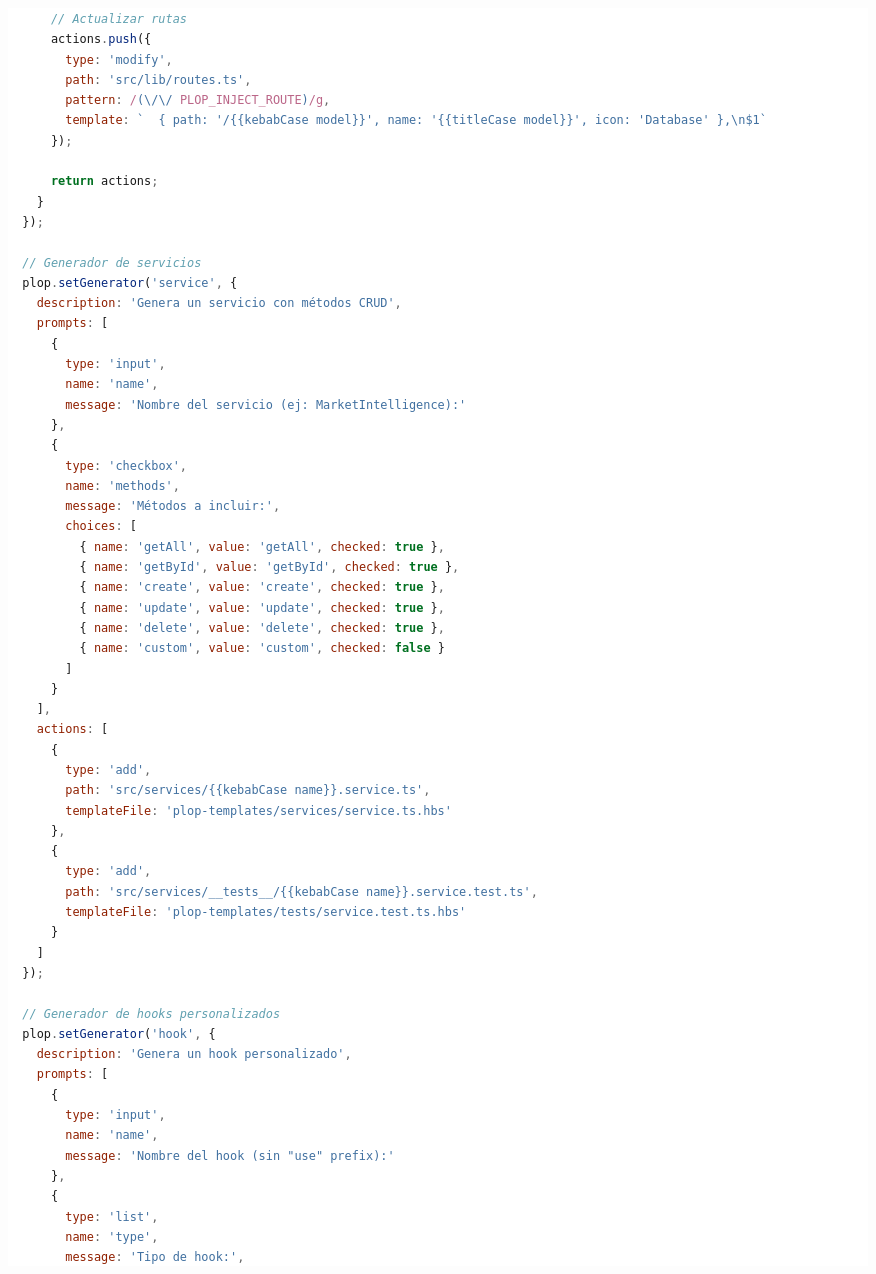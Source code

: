 ```javascript
      // Actualizar rutas
      actions.push({
        type: 'modify',
        path: 'src/lib/routes.ts',
        pattern: /(\/\/ PLOP_INJECT_ROUTE)/g,
        template: `  { path: '/{{kebabCase model}}', name: '{{titleCase model}}', icon: 'Database' },\n$1`
      });

      return actions;
    }
  });

  // Generador de servicios
  plop.setGenerator('service', {
    description: 'Genera un servicio con métodos CRUD',
    prompts: [
      {
        type: 'input',
        name: 'name',
        message: 'Nombre del servicio (ej: MarketIntelligence):'
      },
      {
        type: 'checkbox',
        name: 'methods',
        message: 'Métodos a incluir:',
        choices: [
          { name: 'getAll', value: 'getAll', checked: true },
          { name: 'getById', value: 'getById', checked: true },
          { name: 'create', value: 'create', checked: true },
          { name: 'update', value: 'update', checked: true },
          { name: 'delete', value: 'delete', checked: true },
          { name: 'custom', value: 'custom', checked: false }
        ]
      }
    ],
    actions: [
      {
        type: 'add',
        path: 'src/services/{{kebabCase name}}.service.ts',
        templateFile: 'plop-templates/services/service.ts.hbs'
      },
      {
        type: 'add',
        path: 'src/services/__tests__/{{kebabCase name}}.service.test.ts',
        templateFile: 'plop-templates/tests/service.test.ts.hbs'
      }
    ]
  });

  // Generador de hooks personalizados
  plop.setGenerator('hook', {
    description: 'Genera un hook personalizado',
    prompts: [
      {
        type: 'input',
        name: 'name',
        message: 'Nombre del hook (sin "use" prefix):'
      },
      {
        type: 'list',
        name: 'type',
        message: 'Tipo de hook:',
```